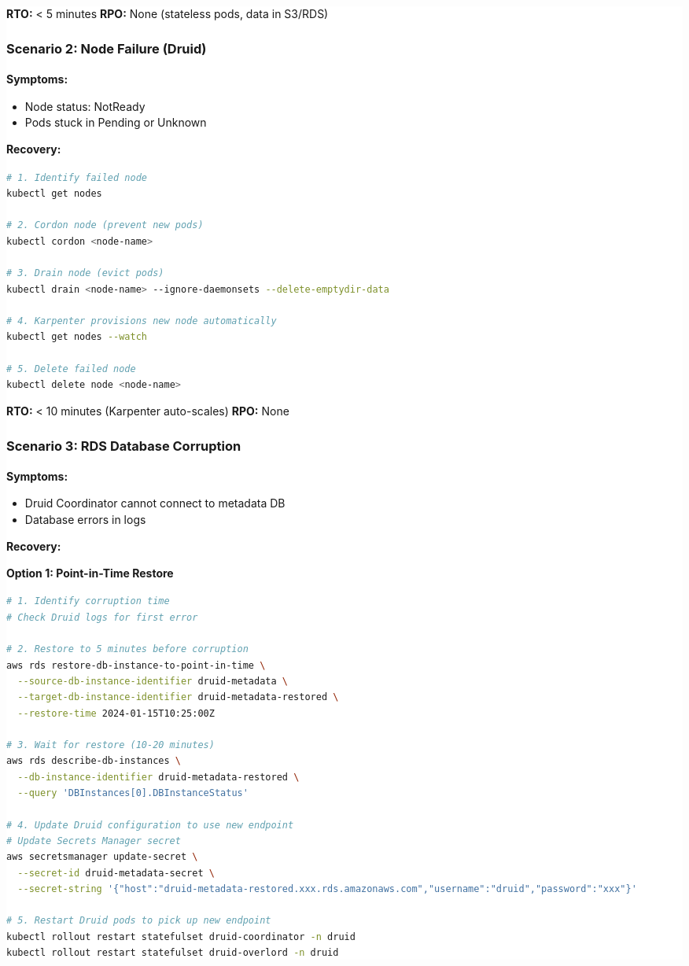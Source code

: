 **RTO:** < 5 minutes
**RPO:** None (stateless pods, data in S3/RDS)

### Scenario 2: Node Failure (Druid)

**Symptoms:**
- Node status: NotReady
- Pods stuck in Pending or Unknown

**Recovery:**
```bash
# 1. Identify failed node
kubectl get nodes

# 2. Cordon node (prevent new pods)
kubectl cordon <node-name>

# 3. Drain node (evict pods)
kubectl drain <node-name> --ignore-daemonsets --delete-emptydir-data

# 4. Karpenter provisions new node automatically
kubectl get nodes --watch

# 5. Delete failed node
kubectl delete node <node-name>
```

**RTO:** < 10 minutes (Karpenter auto-scales)
**RPO:** None

### Scenario 3: RDS Database Corruption

**Symptoms:**
- Druid Coordinator cannot connect to metadata DB
- Database errors in logs

**Recovery:**

**Option 1: Point-in-Time Restore**
```bash
# 1. Identify corruption time
# Check Druid logs for first error

# 2. Restore to 5 minutes before corruption
aws rds restore-db-instance-to-point-in-time \
  --source-db-instance-identifier druid-metadata \
  --target-db-instance-identifier druid-metadata-restored \
  --restore-time 2024-01-15T10:25:00Z

# 3. Wait for restore (10-20 minutes)
aws rds describe-db-instances \
  --db-instance-identifier druid-metadata-restored \
  --query 'DBInstances[0].DBInstanceStatus'

# 4. Update Druid configuration to use new endpoint
# Update Secrets Manager secret
aws secretsmanager update-secret \
  --secret-id druid-metadata-secret \
  --secret-string '{"host":"druid-metadata-restored.xxx.rds.amazonaws.com","username":"druid","password":"xxx"}'

# 5. Restart Druid pods to pick up new endpoint
kubectl rollout restart statefulset druid-coordinator -n druid
kubectl rollout restart statefulset druid-overlord -n druid
```
